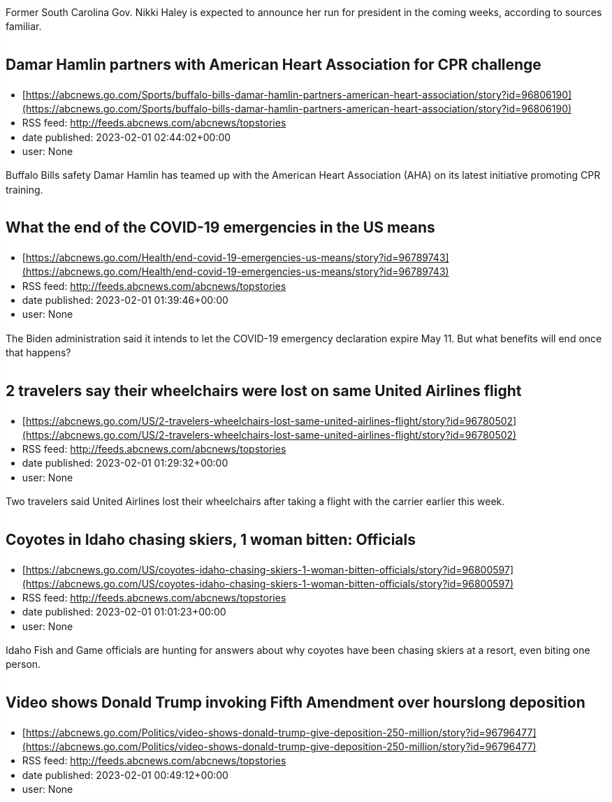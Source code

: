 Former South Carolina Gov. Nikki Haley is expected to announce her run for president in the coming weeks, according to sources familiar.

## Damar Hamlin partners with American Heart Association for CPR challenge
 - [https://abcnews.go.com/Sports/buffalo-bills-damar-hamlin-partners-american-heart-association/story?id=96806190](https://abcnews.go.com/Sports/buffalo-bills-damar-hamlin-partners-american-heart-association/story?id=96806190)
 - RSS feed: http://feeds.abcnews.com/abcnews/topstories
 - date published: 2023-02-01 02:44:02+00:00
 - user: None

Buffalo Bills safety Damar Hamlin has teamed up with the American Heart Association (AHA) on its latest initiative promoting CPR training.

## What the end of the COVID-19 emergencies in the US means
 - [https://abcnews.go.com/Health/end-covid-19-emergencies-us-means/story?id=96789743](https://abcnews.go.com/Health/end-covid-19-emergencies-us-means/story?id=96789743)
 - RSS feed: http://feeds.abcnews.com/abcnews/topstories
 - date published: 2023-02-01 01:39:46+00:00
 - user: None

The Biden administration said it intends to let the COVID-19 emergency declaration expire May 11. But what benefits will end once that happens?

## 2 travelers say their wheelchairs were lost on same United Airlines flight
 - [https://abcnews.go.com/US/2-travelers-wheelchairs-lost-same-united-airlines-flight/story?id=96780502](https://abcnews.go.com/US/2-travelers-wheelchairs-lost-same-united-airlines-flight/story?id=96780502)
 - RSS feed: http://feeds.abcnews.com/abcnews/topstories
 - date published: 2023-02-01 01:29:32+00:00
 - user: None

Two travelers said United Airlines lost their wheelchairs after taking a flight with the carrier earlier this week.

## Coyotes in Idaho chasing skiers, 1 woman bitten: Officials
 - [https://abcnews.go.com/US/coyotes-idaho-chasing-skiers-1-woman-bitten-officials/story?id=96800597](https://abcnews.go.com/US/coyotes-idaho-chasing-skiers-1-woman-bitten-officials/story?id=96800597)
 - RSS feed: http://feeds.abcnews.com/abcnews/topstories
 - date published: 2023-02-01 01:01:23+00:00
 - user: None

Idaho Fish and Game officials are hunting for answers about why coyotes have been chasing skiers at a resort, even biting one person.

## Video shows Donald Trump invoking Fifth Amendment over hourslong deposition
 - [https://abcnews.go.com/Politics/video-shows-donald-trump-give-deposition-250-million/story?id=96796477](https://abcnews.go.com/Politics/video-shows-donald-trump-give-deposition-250-million/story?id=96796477)
 - RSS feed: http://feeds.abcnews.com/abcnews/topstories
 - date published: 2023-02-01 00:49:12+00:00
 - user: None
